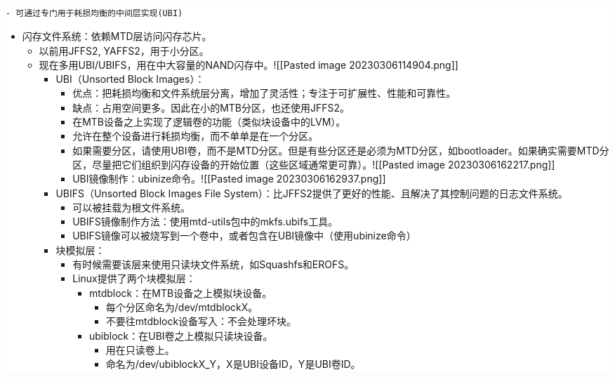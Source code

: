 	- 可通过专门用于耗损均衡的中间层实现(UBI)
- 闪存文件系统：依赖MTD层访问闪存芯片。
	- 以前用JFFS2, YAFFS2，用于小分区。
	- 现在多用UBI/UBIFS，用在中大容量的NAND闪存中。![[Pasted image 20230306114904.png]]
		- UBI（Unsorted Block Images）：
			- 优点：把耗损均衡和文件系统层分离，增加了灵活性；专注于可扩展性、性能和可靠性。
			- 缺点：占用空间更多。因此在小的MTB分区，也还使用JFFS2。
			- 在MTB设备之上实现了逻辑卷的功能（类似块设备中的LVM）。
			- 允许在整个设备进行耗损均衡，而不单单是在一个分区。
			- 如果需要分区，请使用UBI卷，而不是MTD分区。但是有些分区还是必须为MTD分区，如bootloader。如果确实需要MTD分区，尽量把它们组织到闪存设备的开始位置（这些区域通常更可靠）。![[Pasted image 20230306162217.png]]
			- UBI镜像制作：ubinize命令。![[Pasted image 20230306162937.png]]
		- UBIFS（Unsorted Block Images File System）：比JFFS2提供了更好的性能、且解决了其控制问题的日志文件系统。
			- 可以被挂载为根文件系统。
			- UBIFS镜像制作方法：使用mtd-utils包中的mkfs.ubifs工具。
			- UBIFS镜像可以被烧写到一个卷中，或者包含在UBI镜像中（使用ubinize命令）
		- 块模拟层：
			- 有时候需要该层来使用只读块文件系统，如Squashfs和EROFS。
			- Linux提供了两个块模拟层：
				- mtdblock：在MTB设备之上模拟块设备。
					- 每个分区命名为/dev/mtdblockX。
					- 不要往mtdblock设备写入：不会处理坏块。
				- ubiblock：在UBI卷之上模拟只读块设备。
					- 用在只读卷上。
					- 命名为/dev/ubiblockX_Y，X是UBI设备ID，Y是UBI卷ID。
